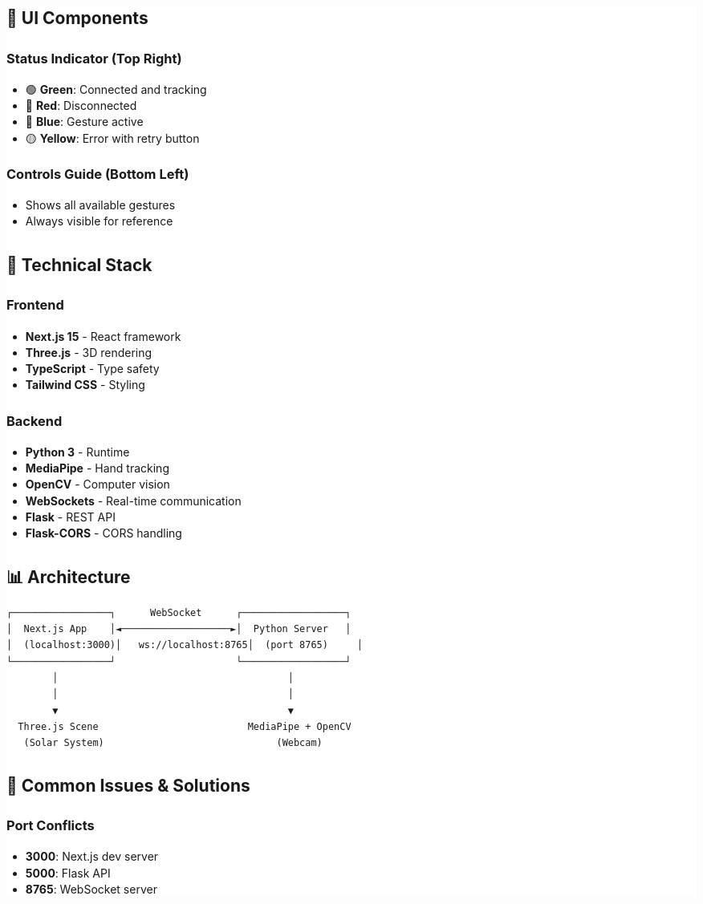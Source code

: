 ## 🎨 UI Components

### Status Indicator (Top Right)
- 🟢 **Green**: Connected and tracking
- 🔴 **Red**: Disconnected
- 🔵 **Blue**: Gesture active
- 🟡 **Yellow**: Error with retry button

### Controls Guide (Bottom Left)
- Shows all available gestures
- Always visible for reference

## 🔧 Technical Stack

### Frontend
- **Next.js 15** - React framework
- **Three.js** - 3D rendering
- **TypeScript** - Type safety
- **Tailwind CSS** - Styling

### Backend
- **Python 3** - Runtime
- **MediaPipe** - Hand tracking
- **OpenCV** - Computer vision
- **WebSockets** - Real-time communication
- **Flask** - REST API
- **Flask-CORS** - CORS handling

## 📊 Architecture

```
┌─────────────────┐      WebSocket      ┌──────────────────┐
│  Next.js App    │◄───────────────────►│  Python Server   │
│  (localhost:3000)│   ws://localhost:8765│  (port 8765)     │
└─────────────────┘                     └──────────────────┘
        │                                        │
        │                                        │
        ▼                                        ▼
  Three.js Scene                          MediaPipe + OpenCV
   (Solar System)                              (Webcam)
```

## 🐛 Common Issues & Solutions

### Port Conflicts
- **3000**: Next.js dev server
- **5000**: Flask API
- **8765**: WebSocket server
